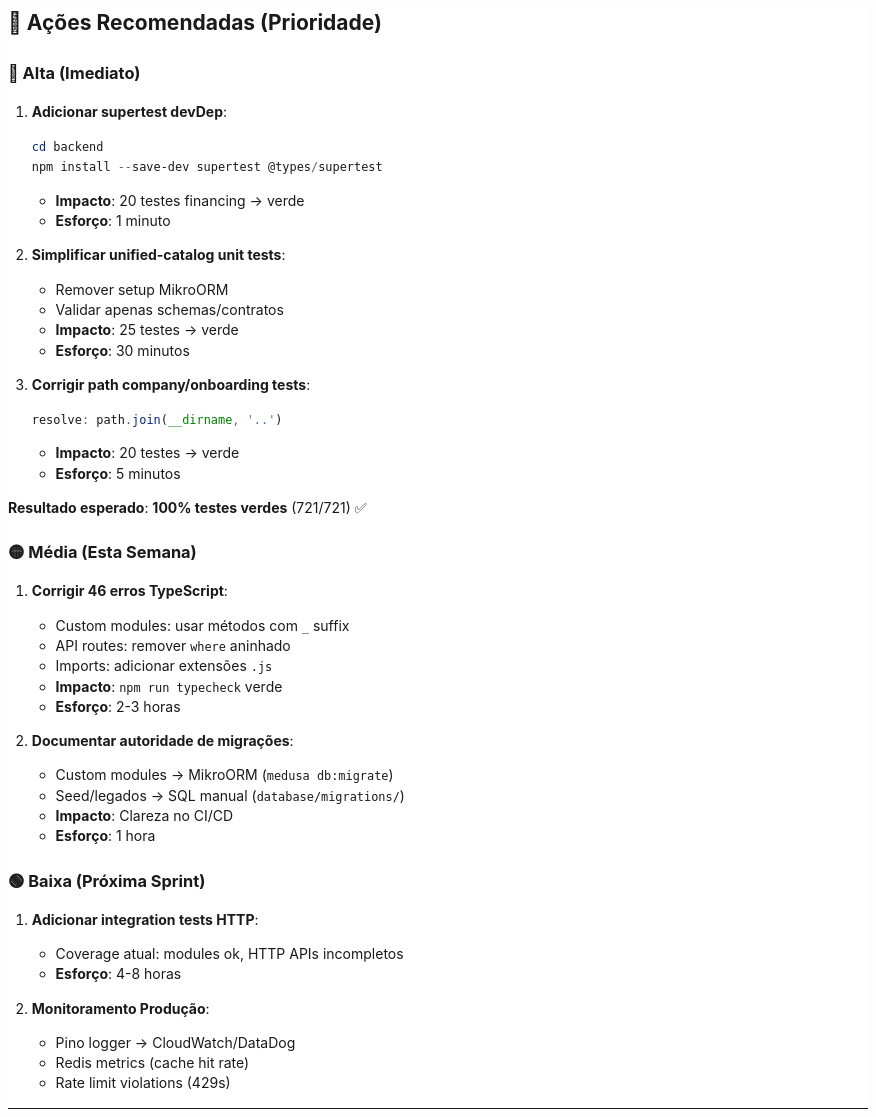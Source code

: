 ## 🎯 Ações Recomendadas (Prioridade)

### 🔴 Alta (Imediato)

1. **Adicionar supertest devDep**:

   ```powershell
   cd backend
   npm install --save-dev supertest @types/supertest
   ```

   - **Impacto**: 20 testes financing → verde
   - **Esforço**: 1 minuto

2. **Simplificar unified-catalog unit tests**:
   - Remover setup MikroORM
   - Validar apenas schemas/contratos
   - **Impacto**: 25 testes → verde
   - **Esforço**: 30 minutos

3. **Corrigir path company/onboarding tests**:

   ```typescript
   resolve: path.join(__dirname, '..')
   ```

   - **Impacto**: 20 testes → verde
   - **Esforço**: 5 minutos

**Resultado esperado**: **100% testes verdes** (721/721) ✅

### 🟡 Média (Esta Semana)

1. **Corrigir 46 erros TypeScript**:
   - Custom modules: usar métodos com `_` suffix
   - API routes: remover `where` aninhado
   - Imports: adicionar extensões `.js`
   - **Impacto**: `npm run typecheck` verde
   - **Esforço**: 2-3 horas

2. **Documentar autoridade de migrações**:
   - Custom modules → MikroORM (`medusa db:migrate`)
   - Seed/legados → SQL manual (`database/migrations/`)
   - **Impacto**: Clareza no CI/CD
   - **Esforço**: 1 hora

### 🟢 Baixa (Próxima Sprint)

1. **Adicionar integration tests HTTP**:
   - Coverage atual: modules ok, HTTP APIs incompletos
   - **Esforço**: 4-8 horas

2. **Monitoramento Produção**:
   - Pino logger → CloudWatch/DataDog
   - Redis metrics (cache hit rate)
   - Rate limit violations (429s)

---
